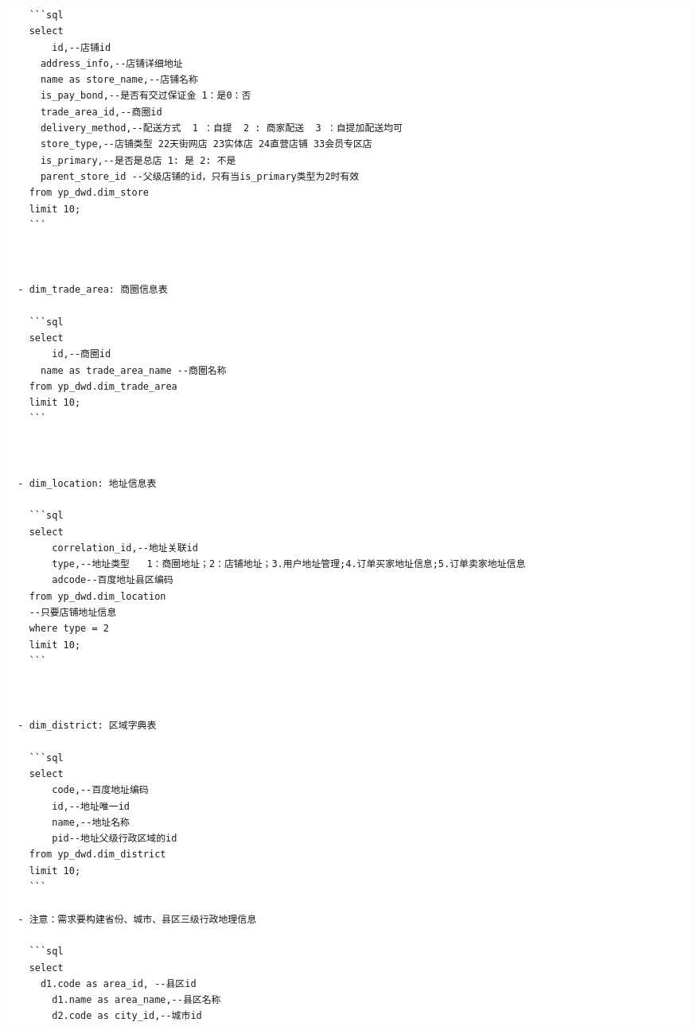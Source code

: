   ```
      ```sql
      select
          id,--店铺id
      	address_info,--店铺详细地址
      	name as store_name,--店铺名称
      	is_pay_bond,--是否有交过保证金 1：是0：否
      	trade_area_id,--商圈id
      	delivery_method,--配送方式  1 ：自提  2 : 商家配送  3 ：自提加配送均可
      	store_type,--店铺类型 22天街网店 23实体店 24直营店铺 33会员专区店
      	is_primary,--是否是总店 1: 是 2: 不是
      	parent_store_id --父级店铺的id，只有当is_primary类型为2时有效
      from yp_dwd.dim_store
      limit 10;
      ```

      

    - dim_trade_area: 商圈信息表

      ```sql
      select
          id,--商圈id
      	name as trade_area_name --商圈名称
      from yp_dwd.dim_trade_area
      limit 10;
      ```

      

    - dim_location: 地址信息表

      ```sql
      select
          correlation_id,--地址关联id
          type,--地址类型   1：商圈地址；2：店铺地址；3.用户地址管理;4.订单买家地址信息;5.订单卖家地址信息
          adcode--百度地址县区编码
      from yp_dwd.dim_location
      --只要店铺地址信息
      where type = 2
      limit 10;
      ```

      

    - dim_district: 区域字典表

      ```sql
      select
          code,--百度地址编码
          id,--地址唯一id
          name,--地址名称
          pid--地址父级行政区域的id
      from yp_dwd.dim_district
      limit 10;
      ```

    - 注意：需求要构建省份、城市、县区三级行政地理信息

      ```sql
      select
      	d1.code as area_id, --县区id
          d1.name as area_name,--县区名称
          d2.code as city_id,--城市id
  ```